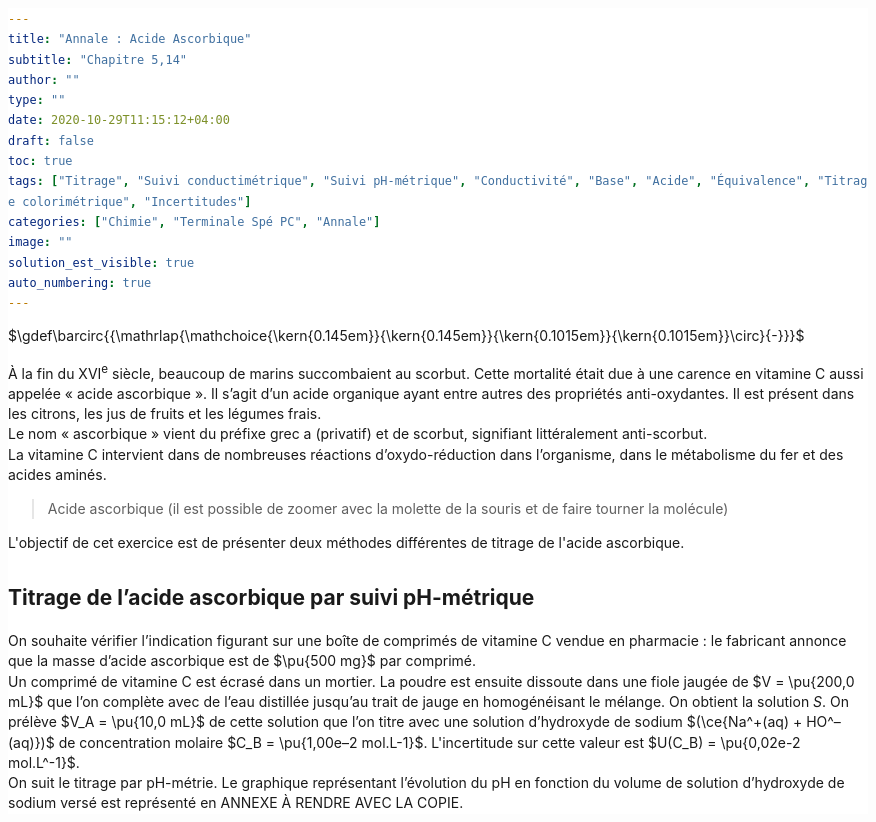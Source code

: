 ```yaml
---
title: "Annale : Acide Ascorbique"
subtitle: "Chapitre 5,14"
author: ""
type: ""
date: 2020-10-29T11:15:12+04:00
draft: false
toc: true
tags: ["Titrage", "Suivi conductimétrique", "Suivi pH-métrique", "Conductivité", "Base", "Acide", "Équivalence", "Titrage colorimétrique", "Incertitudes"]
categories: ["Chimie", "Terminale Spé PC", "Annale"]
image: ""
solution_est_visible: true
auto_numbering: true
---
```

$\gdef\barcirc{{\mathrlap{\mathchoice{\kern{0.145em}}{\kern{0.145em}}{\kern{0.1015em}}{\kern{0.1015em}}\circ}{-}}}$

À la fin du XVI<sup>e</sup> siècle, beaucoup de marins succombaient au scorbut. Cette mortalité était due à une carence en vitamine C aussi appelée « acide ascorbique ». Il s’agit d’un acide organique ayant entre autres des propriétés anti-oxydantes. Il est présent dans les citrons, les jus de fruits et les légumes frais.   
Le nom « ascorbique » vient du préfixe grec a (privatif) et de scorbut, signifiant littéralement anti-scorbut.  
La vitamine C intervient dans de nombreuses réactions d’oxydo-réduction dans l’organisme, dans le métabolisme du fer et des acides aminés.

> Acide ascorbique (il est possible de zoomer avec la molette de la souris et de faire tourner la molécule)

<center>

<iframe style="width: 500px; height: 300px;" frameborder="0" src="https://embed.molview.org/v1/?mode=balls&cid=54670067&bg=white"></iframe>

</center>

L'objectif de cet exercice est de présenter deux méthodes différentes de titrage de l'acide ascorbique.

## Titrage de l’acide ascorbique par suivi pH-métrique

On souhaite vérifier l’indication figurant sur une boîte de comprimés de vitamine C vendue en pharmacie : le fabricant annonce que la masse d’acide ascorbique est de 
$\pu{500 mg}$ par comprimé.  
Un comprimé de vitamine C est écrasé dans un mortier. La poudre est ensuite dissoute dans une fiole jaugée de $V = \pu{200,0 mL}$ que l’on complète avec de l’eau distillée jusqu’au trait de jauge en homogénéisant le mélange. On obtient la solution $S$.
On prélève $V_A = \pu{10,0 mL}$ de cette solution que l’on titre avec une solution d’hydroxyde de sodium $(\ce{Na^+(aq) + HO^–(aq)})$ de concentration molaire $C_B = \pu{1,00e–2 mol.L-1}$. L'incertitude sur cette valeur est $U(C_B) = \pu{0,02e-2 mol.L^-1}$.    
On suit le titrage par pH-métrie. Le graphique représentant l’évolution du pH en fonction du volume de solution d’hydroxyde de sodium versé est représenté en ANNEXE À RENDRE AVEC LA COPIE.
